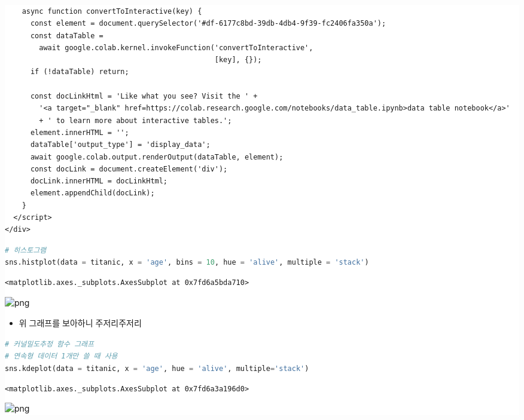         async function convertToInteractive(key) {
          const element = document.querySelector('#df-6177c8bd-39db-4db4-9f39-fc2406fa350a');
          const dataTable =
            await google.colab.kernel.invokeFunction('convertToInteractive',
                                                     [key], {});
          if (!dataTable) return;

          const docLinkHtml = 'Like what you see? Visit the ' +
            '<a target="_blank" href=https://colab.research.google.com/notebooks/data_table.ipynb>data table notebook</a>'
            + ' to learn more about interactive tables.';
          element.innerHTML = '';
          dataTable['output_type'] = 'display_data';
          await google.colab.output.renderOutput(dataTable, element);
          const docLink = document.createElement('div');
          docLink.innerHTML = docLinkHtml;
          element.appendChild(docLink);
        }
      </script>
    </div>
  </div>





```python
# 히스토그램
sns.histplot(data = titanic, x = 'age', bins = 10, hue = 'alive', multiple = 'stack')
```




    <matplotlib.axes._subplots.AxesSubplot at 0x7fd6a5bda710>




    
![png](/images/python_0706/output_4_1.png)
    


- 위 그래프를 보아하니 주저리주저리


```python
# 커널밀도추정 함수 그래프
# 연속형 데이터 1개만 쓸 때 사용
sns.kdeplot(data = titanic, x = 'age', hue = 'alive', multiple='stack')
```




    <matplotlib.axes._subplots.AxesSubplot at 0x7fd6a3a196d0>




    
![png](/images/python_0706/output_6_1.png)
    